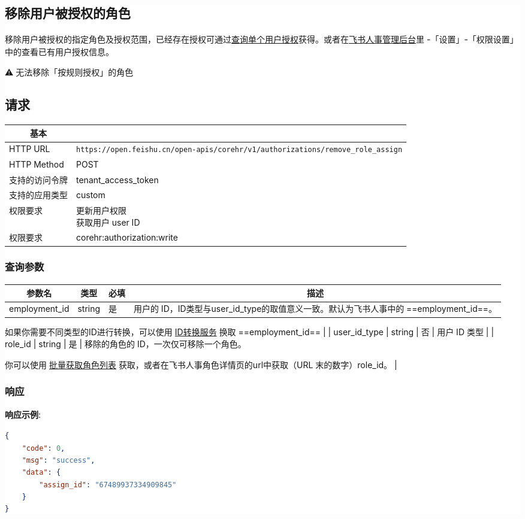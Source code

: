 ## 移除用户被授权的角色

移除用户被授权的指定角色及授权范围，已经存在授权可通过[查询单个用户授权](https://lark-oapi-tools-console.bytedance.net/document-mod/index?fullPath=%2FuAjLw4CM%2FukTMukTMukTM%2Freference%2Fcorehr-v1%2Fauthorization%2Fget_by_param)获得。或者在[飞书人事管理后台](https://people.feishu.cn/people/)里 -「设置」-「权限设置」中的查看已有用户授权信息。

⚠️ 
 无法移除「按规则授权」的角色

## 请求

| 基本 | |
| --- | --- |
| HTTP URL | `https://open.feishu.cn/open-apis/corehr/v1/authorizations/remove_role_assign` |
| HTTP Method | POST |
| 支持的访问令牌 | tenant_access_token |
| 支持的应用类型 | custom |
| 权限要求 | 更新用户权限 <br> 获取用户 user ID |
| 权限要求 | corehr:authorization:write |

### 查询参数

| 参数名 | 类型 | 必填 | 描述 |
| ------ | ---- | ---- | ---- |
| employment_id | string | 是 | 用户的 ID，ID类型与user_id_type的取值意义一致。默认为飞书人事中的 ==employment_id==。
  > 
如果你需要不同类型的ID进行转换，可以使用 [ID转换服务](https://open.larkoffice.com/document/uAjLw4CM/ukTMukTMukTM/reference/corehr-v1/common_data-id/convert) 换取 ==employment_id== |
| user_id_type | string | 否 | 用户 ID 类型 |
| role_id | string | 是 | 移除的角色的 ID，一次仅可移除一个角色。
>
你可以使用 [批量获取角色列表](https://open.larkoffice.com/document/server-docs/corehr-v1/authorization/list) 获取，或者在飞书人事角色详情页的url中获取（URL 末的数字）role_id。 |
### 响应

**响应示例**:

```json
{
    "code": 0,
    "msg": "success",
    "data": {
        "assign_id": "67489937334909845"
    }
}
```

